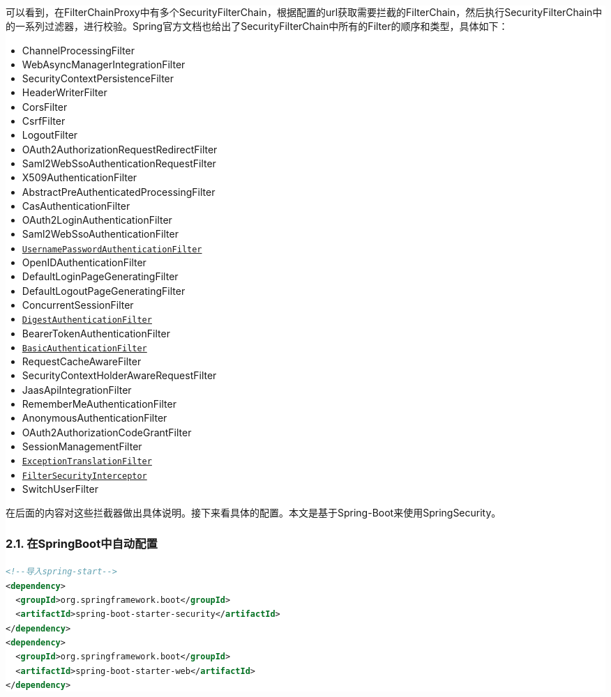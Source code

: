
可以看到，在FilterChainProxy中有多个SecurityFilterChain，根据配置的url获取需要拦截的FilterChain，然后执行SecurityFilterChain中的一系列过滤器，进行校验。Spring官方文档也给出了SecurityFilterChain中所有的Filter的顺序和类型，具体如下：

- ChannelProcessingFilter
- WebAsyncManagerIntegrationFilter
- SecurityContextPersistenceFilter
- HeaderWriterFilter
- CorsFilter
- CsrfFilter
- LogoutFilter
- OAuth2AuthorizationRequestRedirectFilter
- Saml2WebSsoAuthenticationRequestFilter
- X509AuthenticationFilter
- AbstractPreAuthenticatedProcessingFilter
- CasAuthenticationFilter
- OAuth2LoginAuthenticationFilter
- Saml2WebSsoAuthenticationFilter
- [`UsernamePasswordAuthenticationFilter`](https://docs.spring.io/spring-security/site/docs/5.4.1/reference/html5/#servlet-authentication-usernamepasswordauthenticationfilter)
- OpenIDAuthenticationFilter
- DefaultLoginPageGeneratingFilter
- DefaultLogoutPageGeneratingFilter
- ConcurrentSessionFilter
- [`DigestAuthenticationFilter`](https://docs.spring.io/spring-security/site/docs/5.4.1/reference/html5/#servlet-authentication-digest)
- BearerTokenAuthenticationFilter
- [`BasicAuthenticationFilter`](https://docs.spring.io/spring-security/site/docs/5.4.1/reference/html5/#servlet-authentication-basic)
- RequestCacheAwareFilter
- SecurityContextHolderAwareRequestFilter
- JaasApiIntegrationFilter
- RememberMeAuthenticationFilter
- AnonymousAuthenticationFilter
- OAuth2AuthorizationCodeGrantFilter
- SessionManagementFilter
- [`ExceptionTranslationFilter`](https://docs.spring.io/spring-security/site/docs/5.4.1/reference/html5/#servlet-exceptiontranslationfilter)
- [`FilterSecurityInterceptor`](https://docs.spring.io/spring-security/site/docs/5.4.1/reference/html5/#servlet-authorization-filtersecurityinterceptor)
- SwitchUserFilter

在后面的内容对这些拦截器做出具体说明。接下来看具体的配置。本文是基于Spring-Boot来使用SpringSecurity。

### 2.1.  在SpringBoot中自动配置

```xml
<!--导入spring-start-->
<dependency>
  <groupId>org.springframework.boot</groupId>
  <artifactId>spring-boot-starter-security</artifactId>
</dependency>
<dependency>
  <groupId>org.springframework.boot</groupId>
  <artifactId>spring-boot-starter-web</artifactId>
</dependency>
```
